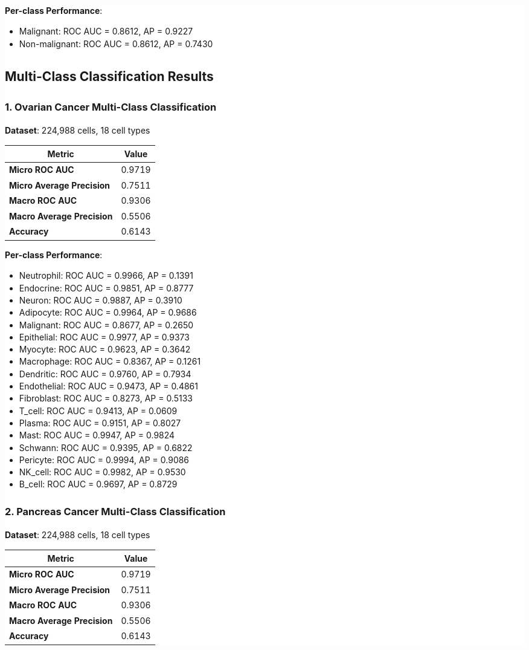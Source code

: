**Per-class Performance**:
- Malignant: ROC AUC = 0.8612, AP = 0.9227
- Non-malignant: ROC AUC = 0.8612, AP = 0.7430

## Multi-Class Classification Results

### 1. Ovarian Cancer Multi-Class Classification

**Dataset**: 224,988 cells, 18 cell types

| Metric | Value |
|--------|-------|
| **Micro ROC AUC** | 0.9719 |
| **Micro Average Precision** | 0.7511 |
| **Macro ROC AUC** | 0.9306 |
| **Macro Average Precision** | 0.5506 |
| **Accuracy** | 0.6143 |



**Per-class Performance**:
- Neutrophil: ROC AUC = 0.9966, AP = 0.1391
- Endocrine: ROC AUC = 0.9851, AP = 0.8777
- Neuron: ROC AUC = 0.9887, AP = 0.3910
- Adipocyte: ROC AUC = 0.9964, AP = 0.9686
- Malignant: ROC AUC = 0.8677, AP = 0.2650
- Epithelial: ROC AUC = 0.9977, AP = 0.9373
- Myocyte: ROC AUC = 0.9623, AP = 0.3642
- Macrophage: ROC AUC = 0.8367, AP = 0.1261
- Dendritic: ROC AUC = 0.9760, AP = 0.7934
- Endothelial: ROC AUC = 0.9473, AP = 0.4861
- Fibroblast: ROC AUC = 0.8273, AP = 0.5133
- T_cell: ROC AUC = 0.9413, AP = 0.0609
- Plasma: ROC AUC = 0.9151, AP = 0.8027
- Mast: ROC AUC = 0.9947, AP = 0.9824
- Schwann: ROC AUC = 0.9395, AP = 0.6822
- Pericyte: ROC AUC = 0.9994, AP = 0.9086
- NK_cell: ROC AUC = 0.9982, AP = 0.9530
- B_cell: ROC AUC = 0.9697, AP = 0.8729

### 2. Pancreas Cancer Multi-Class Classification

**Dataset**: 224,988 cells, 18 cell types

| Metric | Value |
|--------|-------|
| **Micro ROC AUC** | 0.9719 |
| **Micro Average Precision** | 0.7511 |
| **Macro ROC AUC** | 0.9306 |
| **Macro Average Precision** | 0.5506 |
| **Accuracy** | 0.6143 |
